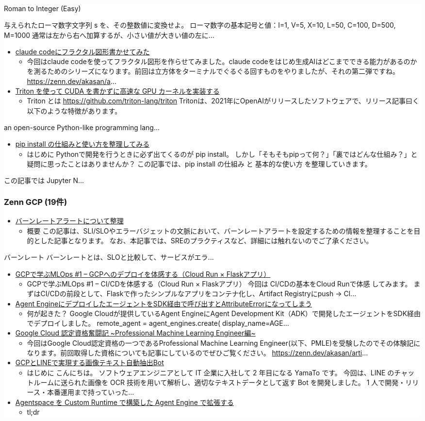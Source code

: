 
Roman to Integer (Easy)


与えられたローマ数字文字列 s を、その整数値に変換せよ。
ローマ数字の基本記号と値：I=1, V=5, X=10, L=50, C=100, D=500, M=1000
通常は左から右へ加算するが、小さい値が大きい値の左に...
- [claude codeにフラクタル図形書かせてみた](https://zenn.dev/akasan/articles/91d41376641ffc)
  - 今回はclaude codeを使ってフラクタル図形を作らせてみました。claude codeをはじめ生成AIはどこまでできる能力があるのかを測るためのシリーズになります。前回は立方体をターミナルでぐるぐる回すものをやりましたが、それの第二弾ですね。
https://zenn.dev/akasan/a...
- [Triton を使って CUDA を書かずに高速な GPU カーネルを実装する](https://zenn.dev/zaburo_ch/articles/252522d9e4aa3d)
  - Triton とは
https://github.com/triton-lang/triton
Tritonは、2021年にOpenAIがリリースしたソフトウェアで、リリース記事曰く以下のような特徴があります。

an open-source Python-like programming lang...
- [pip install の仕組みと使い方を整理してみる](https://zenn.dev/takagi_tech/articles/programming-python-pip-install)
  - はじめに
Pythonで開発を行うときに必ず出てくるのが pip install。
しかし「そもそもpipって何？」「裏ではどんな仕組み？」と疑問に思ったことはありませんか？
この記事では、pip install の仕組み と 基本的な使い方 を整理していきます。

この記事では Jupyter N...

### Zenn GCP (19件)

- [バーンレートアラートについて整理](https://zenn.dev/msd05keisuke/articles/6b6451b2480ada)
  - 概要
この記事は、SLI/SLOやエラーバジェットの文脈において、バーンレートアラートを設定するための情報を整理することを目的とした記事となります。
なお、本記事では、SREのプラクティスなど、詳細には触れないのでご了承ください。

 バーンレート
バーンレートとは、SLOと比較して、サービスがエラ...
- [GCPで学ぶMLOps #1 – GCPへのデプロイを体感する（Cloud Run × Flaskアプリ）](https://zenn.dev/kyoheyyy/articles/bc6edd5c79075f)
  - GCPで学ぶMLOps #1 – CI/CDを体感する（Cloud Run × Flaskアプリ）
今回は CI/CDの基本をCloud Runで体感 してみます。
まずはCI/CDの前段として、Flaskで作ったシンプルなアプリをコンテナ化し、Artifact Registryにpush → Cl...
- [Agent EngineにデプロイしたエージェントをSDK経由で呼び出すとAttributeErrorになってしまう](https://zenn.dev/msd05keisuke/articles/2bd100db4bb7e5)
  - 何が起きた？
Google Cloudが提供しているAgent EngineにAgent Development Kit（ADK）で開発したエージェントをSDK経由でデプロイしました。
remote_agent = agent_engines.create(
    display_name=AGE...
- [Google Cloud 認定資格奮闘記 ~Professional Machine Learning Engineer編~](https://zenn.dev/akasan/articles/062b9d9e44922a)
  - 今回はGoogle Cloud認定資格の一つであるProfessional Machine Learning Engineer(以下、PMLE)を受験したのでその体験記になります。前回取得した資格についても記事にしているのでぜひご覧ください。
https://zenn.dev/akasan/arti...
- [GCPとLINEで実現する画像テキスト自動抽出Bot](https://zenn.dev/yama14/articles/line-matchinfo-bot)
  - はじめに
こんにちは。
ソフトウェアエンジニアとして IT 企業に入社して 2 年目になる YamaTo です。
今回は、LINE のチャットルームに送られた画像を OCR 技術を用いて解析し、適切なテキストデータとして返す Bot を開発しました。
1 人で開発・リリース・本番運用まで持っていった...
- [Agentspace を Custom Runtime で構築した Agent Engine で拡張する](https://zenn.dev/dannya/articles/a3d4aade52097d)
  - tl;dr
